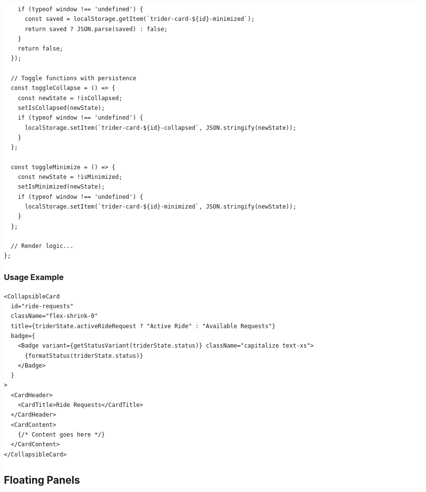 ```tsx
    if (typeof window !== 'undefined') {
      const saved = localStorage.getItem(`trider-card-${id}-minimized`);
      return saved ? JSON.parse(saved) : false;
    }
    return false;
  });

  // Toggle functions with persistence
  const toggleCollapse = () => {
    const newState = !isCollapsed;
    setIsCollapsed(newState);
    if (typeof window !== 'undefined') {
      localStorage.setItem(`trider-card-${id}-collapsed`, JSON.stringify(newState));
    }
  };

  const toggleMinimize = () => {
    const newState = !isMinimized;
    setIsMinimized(newState);
    if (typeof window !== 'undefined') {
      localStorage.setItem(`trider-card-${id}-minimized`, JSON.stringify(newState));
    }
  };

  // Render logic...
};
```

### Usage Example

```tsx
<CollapsibleCard 
  id="ride-requests" 
  className="flex-shrink-0"
  title={triderState.activeRideRequest ? "Active Ride" : "Available Requests"}
  badge={
    <Badge variant={getStatusVariant(triderState.status)} className="capitalize text-xs">
      {formatStatus(triderState.status)}
    </Badge>
  }
>
  <CardHeader>
    <CardTitle>Ride Requests</CardTitle>
  </CardHeader>
  <CardContent>
    {/* Content goes here */}
  </CardContent>
</CollapsibleCard>
```

## Floating Panels
